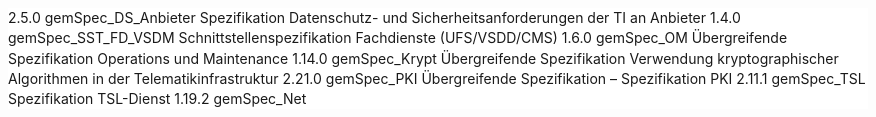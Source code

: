 </td><td>
2.5.0

</td></tr><tr><td>
gemSpec_DS_Anbieter

</td><td>
Spezifikation Datenschutz- und Sicherheitsanforderungen der TI an Anbieter

</td><td>
1.4.0

</td></tr><tr><td>
gemSpec_SST_FD_VSDM

</td><td>
Schnittstellenspezifikation Fachdienste (UFS/VSDD/CMS)

</td><td>
1.6.0

</td></tr><tr><td>
gemSpec_OM

</td><td>
Übergreifende Spezifikation Operations und Maintenance

</td><td>
1.14.0

</td></tr><tr><td>
gemSpec_Krypt

</td><td>
Übergreifende Spezifikation Verwendung kryptographischer Algorithmen in der
Telematikinfrastruktur

</td><td>
2.21.0

</td></tr><tr><td>
gemSpec_PKI

</td><td>
Übergreifende Spezifikation – Spezifikation PKI

</td><td>
2.11.1

</td></tr><tr><td>
gemSpec_TSL

</td><td>
Spezifikation TSL-Dienst

</td><td>
1.19.2

</td></tr><tr><td>
gemSpec_Net
